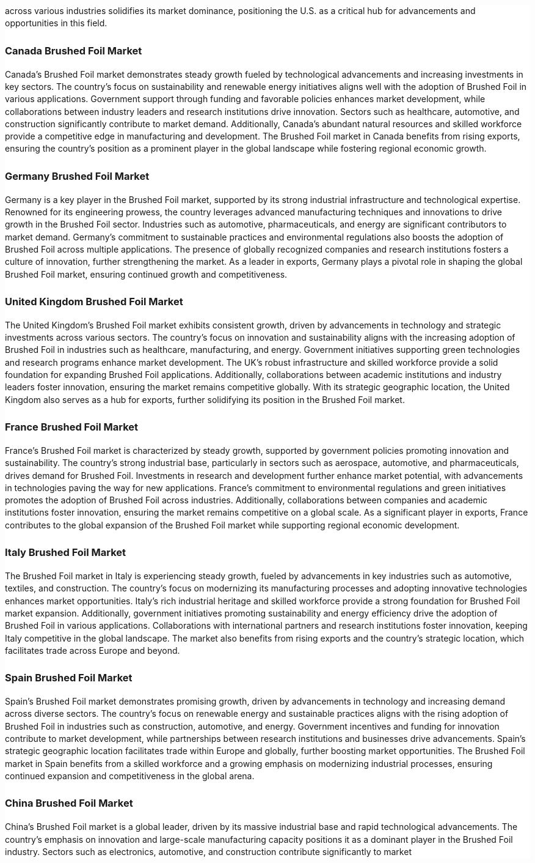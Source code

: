 across various industries solidifies its market dominance, positioning the U.S. as a critical hub for advancements and opportunities in this field.</p><h3>Canada Brushed Foil Market</h3><p>Canada&rsquo;s Brushed Foil market demonstrates steady growth fueled by technological advancements and increasing investments in key sectors. The country&rsquo;s focus on sustainability and renewable energy initiatives aligns well with the adoption of Brushed Foil in various applications. Government support through funding and favorable policies enhances market development, while collaborations between industry leaders and research institutions drive innovation. Sectors such as healthcare, automotive, and construction significantly contribute to market demand. Additionally, Canada&rsquo;s abundant natural resources and skilled workforce provide a competitive edge in manufacturing and development. The Brushed Foil market in Canada benefits from rising exports, ensuring the country&rsquo;s position as a prominent player in the global landscape while fostering regional economic growth.</p><h3>Germany Brushed Foil Market</h3><p>Germany is a key player in the Brushed Foil market, supported by its strong industrial infrastructure and technological expertise. Renowned for its engineering prowess, the country leverages advanced manufacturing techniques and innovations to drive growth in the Brushed Foil sector. Industries such as automotive, pharmaceuticals, and energy are significant contributors to market demand. Germany&rsquo;s commitment to sustainable practices and environmental regulations also boosts the adoption of Brushed Foil across multiple applications. The presence of globally recognized companies and research institutions fosters a culture of innovation, further strengthening the market. As a leader in exports, Germany plays a pivotal role in shaping the global Brushed Foil market, ensuring continued growth and competitiveness.</p><h3>United Kingdom Brushed Foil Market</h3><p>The United Kingdom&rsquo;s Brushed Foil market exhibits consistent growth, driven by advancements in technology and strategic investments across various sectors. The country&rsquo;s focus on innovation and sustainability aligns with the increasing adoption of Brushed Foil in industries such as healthcare, manufacturing, and energy. Government initiatives supporting green technologies and research programs enhance market development. The UK&rsquo;s robust infrastructure and skilled workforce provide a solid foundation for expanding Brushed Foil applications. Additionally, collaborations between academic institutions and industry leaders foster innovation, ensuring the market remains competitive globally. With its strategic geographic location, the United Kingdom also serves as a hub for exports, further solidifying its position in the Brushed Foil market.</p><h3>France Brushed Foil Market</h3><p>France&rsquo;s Brushed Foil market is characterized by steady growth, supported by government policies promoting innovation and sustainability. The country&rsquo;s strong industrial base, particularly in sectors such as aerospace, automotive, and pharmaceuticals, drives demand for Brushed Foil. Investments in research and development further enhance market potential, with advancements in technologies paving the way for new applications. France&rsquo;s commitment to environmental regulations and green initiatives promotes the adoption of Brushed Foil across industries. Additionally, collaborations between companies and academic institutions foster innovation, ensuring the market remains competitive on a global scale. As a significant player in exports, France contributes to the global expansion of the Brushed Foil market while supporting regional economic development.</p><h3>Italy Brushed Foil Market</h3><p>The Brushed Foil market in Italy is experiencing steady growth, fueled by advancements in key industries such as automotive, textiles, and construction. The country&rsquo;s focus on modernizing its manufacturing processes and adopting innovative technologies enhances market opportunities. Italy&rsquo;s rich industrial heritage and skilled workforce provide a strong foundation for Brushed Foil market expansion. Additionally, government initiatives promoting sustainability and energy efficiency drive the adoption of Brushed Foil in various applications. Collaborations with international partners and research institutions foster innovation, keeping Italy competitive in the global landscape. The market also benefits from rising exports and the country&rsquo;s strategic location, which facilitates trade across Europe and beyond.</p><h3>Spain Brushed Foil Market</h3><p>Spain&rsquo;s Brushed Foil market demonstrates promising growth, driven by advancements in technology and increasing demand across diverse sectors. The country&rsquo;s focus on renewable energy and sustainable practices aligns with the rising adoption of Brushed Foil in industries such as construction, automotive, and energy. Government incentives and funding for innovation contribute to market development, while partnerships between research institutions and businesses drive advancements. Spain&rsquo;s strategic geographic location facilitates trade within Europe and globally, further boosting market opportunities. The Brushed Foil market in Spain benefits from a skilled workforce and a growing emphasis on modernizing industrial processes, ensuring continued expansion and competitiveness in the global arena.</p><h3>China Brushed Foil Market</h3><p>China&rsquo;s Brushed Foil market is a global leader, driven by its massive industrial base and rapid technological advancements. The country&rsquo;s emphasis on innovation and large-scale manufacturing capacity positions it as a dominant player in the Brushed Foil industry. Sectors such as electronics, automotive, and construction contribute significantly to market
